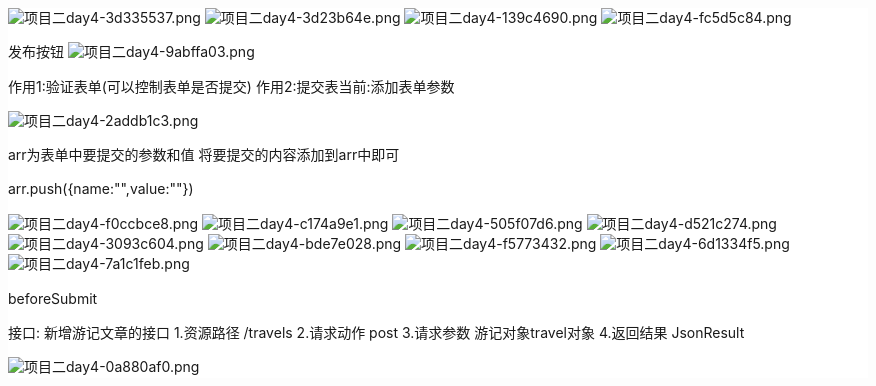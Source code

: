 <img alt="项目二day4-3d335537.png" src="assets/项目二day4-3d335537.png" width="" height="" >

<img alt="项目二day4-3d23b64e.png" src="assets/项目二day4-3d23b64e.png" width="" height="" >

<img alt="项目二day4-139c4690.png" src="assets/项目二day4-139c4690.png" width="" height="" >

<img alt="项目二day4-fc5d5c84.png" src="assets/项目二day4-fc5d5c84.png" width="" height="" >

发布按钮
<img alt="项目二day4-9abffa03.png" src="assets/项目二day4-9abffa03.png" width="" height="" >

作用1:验证表单(可以控制表单是否提交)
作用2:提交表当前:添加表单参数

<img alt="项目二day4-2addb1c3.png" src="assets/项目二day4-2addb1c3.png" width="" height="" >

arr为表单中要提交的参数和值
将要提交的内容添加到arr中即可

arr.push({name:"",value:""})

<img alt="项目二day4-f0ccbce8.png" src="assets/项目二day4-f0ccbce8.png" width="" height="" >

<img alt="项目二day4-c174a9e1.png" src="assets/项目二day4-c174a9e1.png" width="" height="" >

<img alt="项目二day4-505f07d6.png" src="assets/项目二day4-505f07d6.png" width="" height="" >

<img alt="项目二day4-d521c274.png" src="assets/项目二day4-d521c274.png" width="" height="" >

<img alt="项目二day4-3093c604.png" src="assets/项目二day4-3093c604.png" width="" height="" >

<img alt="项目二day4-bde7e028.png" src="assets/项目二day4-bde7e028.png" width="" height="" >


<img alt="项目二day4-f5773432.png" src="assets/项目二day4-f5773432.png" width="" height="" >

<img alt="项目二day4-6d1334f5.png" src="assets/项目二day4-6d1334f5.png" width="" height="" >

<img alt="项目二day4-7a1c1feb.png" src="assets/项目二day4-7a1c1feb.png" width="" height="" >

beforeSubmit

接口:
新增游记文章的接口
1.资源路径  /travels
2.请求动作  post
3.请求参数  游记对象travel对象
4.返回结果  JsonResult

<img alt="项目二day4-0a880af0.png" src="assets/项目二day4-0a880af0.png" width="" height="" >
